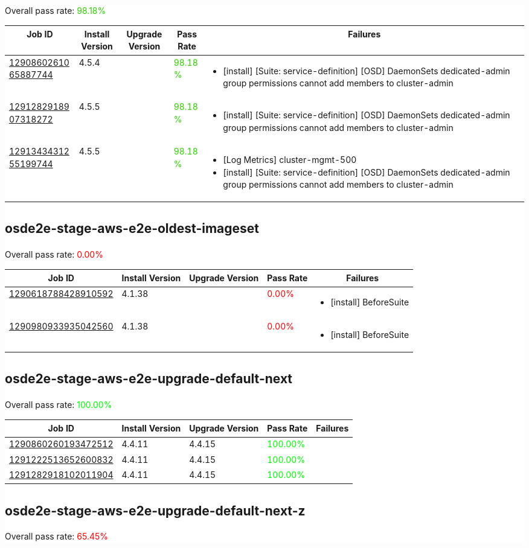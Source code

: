 Overall pass rate: <span style="color:#2fd000;">98.18%</span>

| Job ID | Install Version | Upgrade Version | Pass Rate | Failures |
|--------|-----------------|-----------------|-----------|----------|
[1290860261065887744](https://prow.ci.openshift.org/view/gs/origin-ci-test/logs/osde2e-stage-aws-e2e-next/1290860261065887744) | 4.5.4 |  | <span style="color:#2fd000;">98.18%</span>|<ul><li>[install] [Suite: service-definition] [OSD] DaemonSets dedicated-admin group permissions cannot add members to cluster-admin</li></ul>
[1291282918907318272](https://prow.ci.openshift.org/view/gs/origin-ci-test/logs/osde2e-stage-aws-e2e-next/1291282918907318272) | 4.5.5 |  | <span style="color:#2fd000;">98.18%</span>|<ul><li>[install] [Suite: service-definition] [OSD] DaemonSets dedicated-admin group permissions cannot add members to cluster-admin</li></ul>
[1291343431255199744](https://prow.ci.openshift.org/view/gs/origin-ci-test/logs/osde2e-stage-aws-e2e-next/1291343431255199744) | 4.5.5 |  | <span style="color:#2fd000;">98.18%</span>|<ul><li>[Log Metrics] cluster-mgmt-500</li><li>[install] [Suite: service-definition] [OSD] DaemonSets dedicated-admin group permissions cannot add members to cluster-admin</li></ul>



## osde2e-stage-aws-e2e-oldest-imageset

Overall pass rate: <span style="color:#ff0000;">0.00%</span>

| Job ID | Install Version | Upgrade Version | Pass Rate | Failures |
|--------|-----------------|-----------------|-----------|----------|
[1290618788428910592](https://prow.ci.openshift.org/view/gs/origin-ci-test/logs/osde2e-stage-aws-e2e-oldest-imageset/1290618788428910592) | 4.1.38 |  | <span style="color:#ff0000;">0.00%</span>|<ul><li>[install] BeforeSuite</li></ul>
[1290980933935042560](https://prow.ci.openshift.org/view/gs/origin-ci-test/logs/osde2e-stage-aws-e2e-oldest-imageset/1290980933935042560) | 4.1.38 |  | <span style="color:#ff0000;">0.00%</span>|<ul><li>[install] BeforeSuite</li></ul>



## osde2e-stage-aws-e2e-upgrade-default-next

Overall pass rate: <span style="color:#01fe00;">100.00%</span>

| Job ID | Install Version | Upgrade Version | Pass Rate | Failures |
|--------|-----------------|-----------------|-----------|----------|
[1290860260193472512](https://prow.ci.openshift.org/view/gs/origin-ci-test/logs/osde2e-stage-aws-e2e-upgrade-default-next/1290860260193472512) | 4.4.11 | 4.4.15 | <span style="color:#01fe00;">100.00%</span>|
[1291222513652600832](https://prow.ci.openshift.org/view/gs/origin-ci-test/logs/osde2e-stage-aws-e2e-upgrade-default-next/1291222513652600832) | 4.4.11 | 4.4.15 | <span style="color:#01fe00;">100.00%</span>|
[1291282918102011904](https://prow.ci.openshift.org/view/gs/origin-ci-test/logs/osde2e-stage-aws-e2e-upgrade-default-next/1291282918102011904) | 4.4.11 | 4.4.15 | <span style="color:#01fe00;">100.00%</span>|



## osde2e-stage-aws-e2e-upgrade-default-next-z

Overall pass rate: <span style="color:#ff0000;">65.45%</span>
